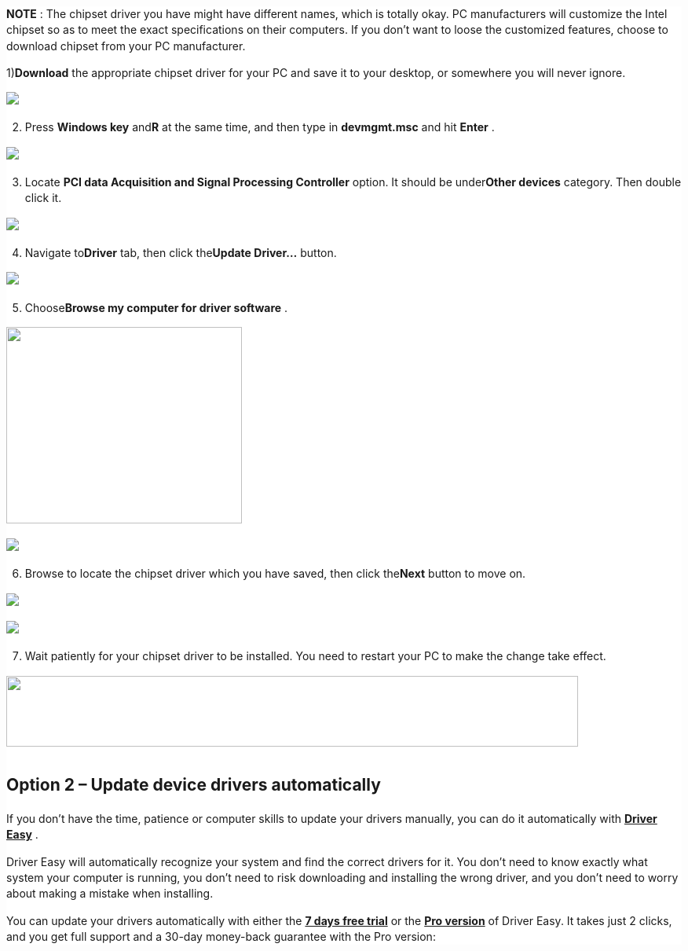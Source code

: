 **NOTE** : The chipset driver you have might have different names, which is totally okay. PC manufacturers will customize the Intel chipset so as to meet the exact specifications on their computers. If you don’t want to loose the customized features, choose to download chipset from your PC manufacturer.

 1)**Download** the appropriate chipset driver for your PC and save it to your desktop, or somewhere you will never ignore.

![](https://images.drivereasy.com/wp-content/uploads/2017/05/img_590984943c85f.jpg)

 2) Press **Windows key** and**R** at the same time, and then type in **devmgmt.msc** and hit **Enter** .

![](https://images.drivereasy.com/wp-content/uploads/2017/04/img_58f596b25fab9.png)

 3) Locate **PCI data Acquisition and Signal Processing Controller**  option. It should be under**Other devices** category. Then double click it.

![](https://images.drivereasy.com/wp-content/uploads/2017/04/img_58f595d885b48.png)

 4) Navigate to**Driver** tab, then click the**Update Driver…** button.

![](https://images.drivereasy.com/wp-content/uploads/2017/05/img_590987d232ef2.png)

 5) Choose**Browse my computer for driver software** .


<a href="https://dhgate.sjv.io/c/5597632/1678785/12108" target="_top" id="1678785"><img src="//a.impactradius-go.com/display-ad/12108-1678785" border="0" alt="" width="300" height="250"/></a>

![](https://images.drivereasy.com/wp-content/uploads/2017/05/img_590988002299b.jpg)

 6) Browse to locate the chipset driver which you have saved, then click the**Next** button to move on.


<a href="https://shop.mondly.com/affiliate.php?ACCOUNT=ATISTUDI&AFFILIATE=108875&PATH=https%3A%2F%2Fwww.mondly.com%3FAFFILIATE%3D108875%26RESOURCE%3D%2BEducational%2B300x600%2B"><img src="https://secure.avangate.com/images/merchant/69c418c33ec2e1a4267fa9bb77fa1428/educational-300x600.gif" border="0"></a>

![](https://images.drivereasy.com/wp-content/uploads/2017/05/img_5909882a63d92.jpg)

 7) Wait patiently for your chipset driver to be installed. You need to restart your PC to make the change take effect.


<a href="https://mindmanager.sjv.io/c/5597632/1787667/20231" target="_top" id="1787667"><img src="//a.impactradius-go.com/display-ad/20231-1787667" border="0" alt="" width="728" height="90"/></a><img height="0" width="0" src="https://imp.pxf.io/i/5597632/1787667/20231" style="position:absolute;visibility:hidden;" border="0" />

## Option 2 – Update device drivers automatically

 If you don’t have the time, patience or computer skills to update your drivers manually, you can do it automatically with [**Driver Easy**](https://tools.techidaily.com/drivereasy/download/) .

 Driver Easy will automatically recognize your system and find the correct drivers for it. You don’t need to know exactly what system your computer is running, you don’t need to risk downloading and installing the wrong driver, and you don’t need to worry about making a mistake when installing.

 You can update your drivers automatically with either the [**7 days free trial**](https://tools.techidaily.com/drivereasy/download/) or the [**Pro version**](https://tools.techidaily.com/drivereasy/download/) of Driver Easy. It takes just 2 clicks, and you get full support and a 30-day money-back guarantee with the Pro version:
